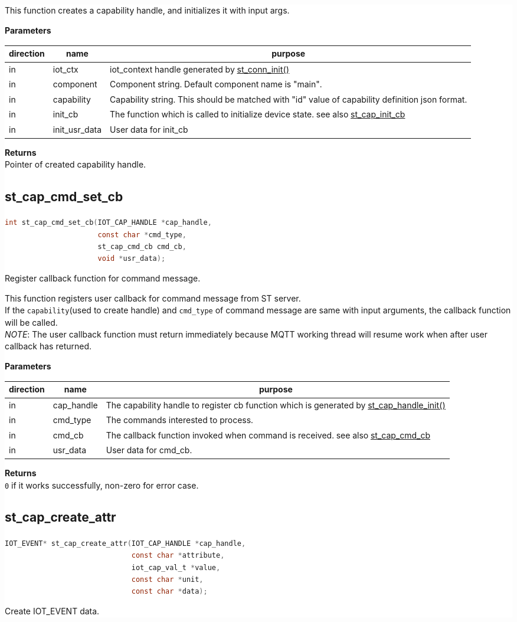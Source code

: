 This function creates a capability handle, and initializes it with input args.

__Parameters__

direction | name    | purpose
----------|-------------------|--------
in        | iot_ctx | iot_context handle generated by [st_conn_init()](#st_conn_init)
in        | component | Component string. Default component name is "main".
in        | capability | Capability string. This should be matched with "id" value of capability definition json format.
in        | init_cb | The function which is called to initialize device state. see also [st_cap_init_cb](#st_cap_init_cb)
in        | init_usr_data | User data for init_cb

__Returns__  
Pointer of created capability handle.

## st_cap_cmd_set_cb

```c
int st_cap_cmd_set_cb(IOT_CAP_HANDLE *cap_handle,
                      const char *cmd_type,
                      st_cap_cmd_cb cmd_cb,
                      void *usr_data);
```
Register callback function for command message.

This function registers user callback for command message from ST server.  
If the `capability`(used to create handle) and `cmd_type` of command message are same with input arguments, the callback function will be called.  
_NOTE_: The user callback function must return immediately because MQTT working thread will resume work when after user callback has returned.

__Parameters__

direction | name    | purpose
----------|-------------------|--------
in        | cap_handle | The capability handle to register cb function which is generated by [st_cap_handle_init()](#st_cap_handle_init)
in        | cmd_type | The commands interested to process.
in        | cmd_cb | The callback function invoked when command is received. see also [st_cap_cmd_cb](#st_cap_cmd_cb)
in        | usr_data | User data for cmd_cb.

__Returns__  
`0` if it works successfully, non-zero for error case.

## st_cap_create_attr

```c
IOT_EVENT* st_cap_create_attr(IOT_CAP_HANDLE *cap_handle,
                              const char *attribute,
                              iot_cap_val_t *value,
                              const char *unit,
                              const char *data);
```
Create IOT_EVENT data.
